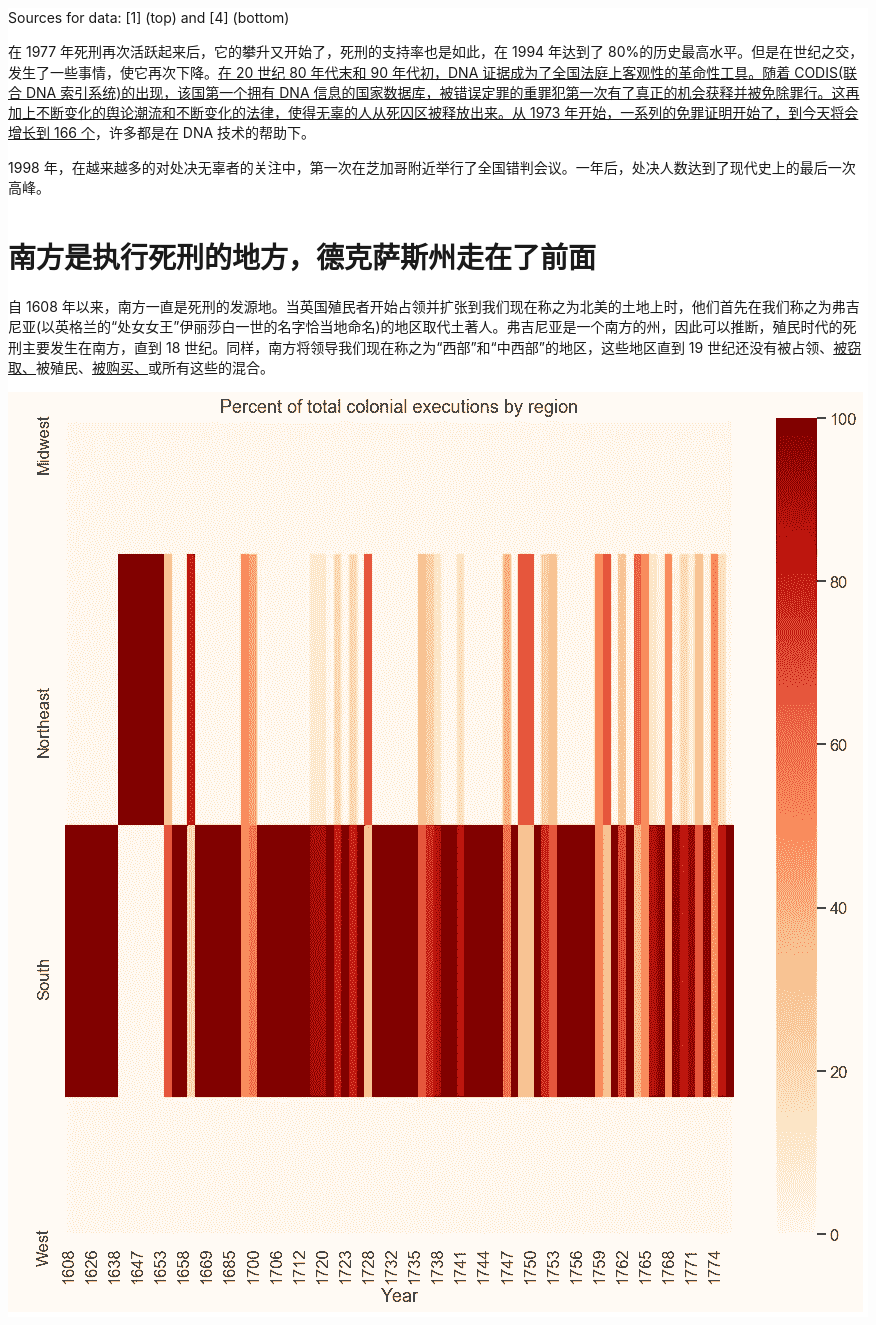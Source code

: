 Sources for data: [1] (top) and [4] (bottom)

在 1977 年死刑再次活跃起来后，它的攀升又开始了，死刑的支持率也是如此，在 1994 年达到了 80%的历史最高水平。但是在世纪之交，发生了一些事情，使它再次下降。[在 20 世纪 80 年代末和 90 年代初，DNA 证据成为了全国法庭上客观性的革命性工具。随着 CODIS(联合 DNA 索引系统)的出现，该国第一个拥有 DNA 信息的国家数据库，被错误定罪的重罪犯第一次有了真正的机会获释并被免除罪行。这再加上不断变化的舆论潮流和不断变化的法律，使得无辜的人从死囚区被释放出来。从 1973 年开始，一系列的免罪证明开始了，到今天](https://www.forensicmag.com/article/2005/01/evolution-dna-evidence-crime-solving-judicial-and-legislative-history)[将会增长到 166 个](https://deathpenaltyinfo.org/policy-issues/innocence-database)，许多都是在 DNA 技术的帮助下。

1998 年，在越来越多的对处决无辜者的关注中，第一次在芝加哥附近举行了全国错判会议。一年后，处决人数达到了现代史上的最后一次高峰。

# 南方是执行死刑的地方，德克萨斯州走在了前面

自 1608 年以来，南方一直是死刑的发源地。当英国殖民者开始占领并扩张到我们现在称之为北美的土地上时，他们首先在我们称之为弗吉尼亚(以英格兰的“处女女王”伊丽莎白一世的名字恰当地命名)的地区取代土著人。弗吉尼亚是一个南方的州，因此可以推断，殖民时代的死刑主要发生在南方，直到 18 世纪。同样，南方将领导我们现在称之为“西部”和“中西部”的地区，这些地区直到 19 世纪还没有被占领、[被窃取、](https://www.history.com/topics/native-american-history/indian-reservations)被殖民、[被购买、](https://www.britannica.com/event/Louisiana-Purchase)或所有这些的混合。

![](img/09c936ca083d61936cd9b55151f1aad4.png)